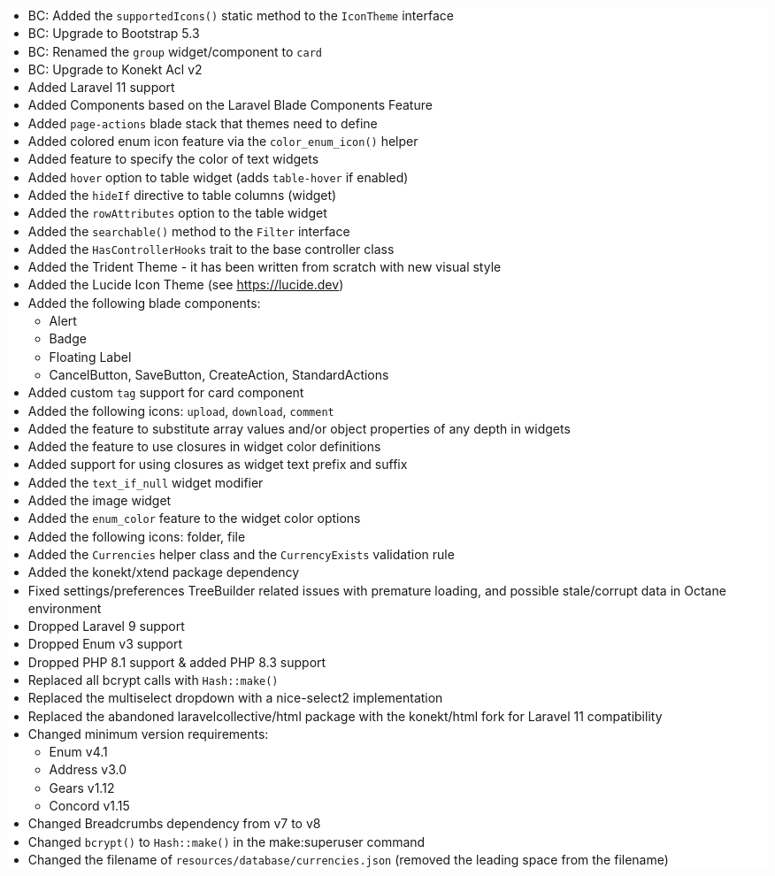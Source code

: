 - BC: Added the `supportedIcons()` static method to the `IconTheme` interface
- BC: Upgrade to Bootstrap 5.3
- BC: Renamed the `group` widget/component to `card`
- BC: Upgrade to Konekt Acl v2
- Added Laravel 11 support
- Added Components based on the Laravel Blade Components Feature
- Added `page-actions` blade stack that themes need to define
- Added colored enum icon feature via the `color_enum_icon()` helper
- Added feature to specify the color of text widgets
- Added `hover` option to table widget (adds `table-hover` if enabled)
- Added the `hideIf` directive to table columns (widget)
- Added the `rowAttributes` option to the table widget
- Added the `searchable()` method to the `Filter` interface
- Added the `HasControllerHooks` trait to the base controller class
- Added the Trident Theme - it has been written from scratch with new visual style
- Added the Lucide Icon Theme (see https://lucide.dev)
- Added the following blade components:
  - Alert
  - Badge
  - Floating Label
  - CancelButton, SaveButton, CreateAction, StandardActions
- Added custom `tag` support for card component
- Added the following icons: `upload`, `download`, `comment`
- Added the feature to substitute array values and/or object properties of any depth in widgets
- Added the feature to use closures in widget color definitions
- Added support for using closures as widget text prefix and suffix
- Added the `text_if_null` widget modifier
- Added the image widget
- Added the `enum_color` feature to the widget color options
- Added the following icons: folder, file
- Added the `Currencies` helper class and the `CurrencyExists` validation rule
- Added the konekt/xtend package dependency
- Fixed settings/preferences TreeBuilder related issues with premature loading, and possible stale/corrupt data in Octane environment
- Dropped Laravel 9 support
- Dropped Enum v3 support
- Dropped PHP 8.1 support & added PHP 8.3 support
- Replaced all bcrypt calls with `Hash::make()`
- Replaced the multiselect dropdown with a nice-select2 implementation
- Replaced the abandoned laravelcollective/html package with the konekt/html fork for Laravel 11 compatibility
- Changed minimum version requirements:
  - Enum v4.1
  - Address v3.0
  - Gears v1.12
  - Concord v1.15
- Changed Breadcrumbs dependency from v7 to v8
- Changed `bcrypt()` to `Hash::make()` in the make:superuser command
- Changed the filename of `resources/database/currencies.json` (removed the leading space from the filename)
